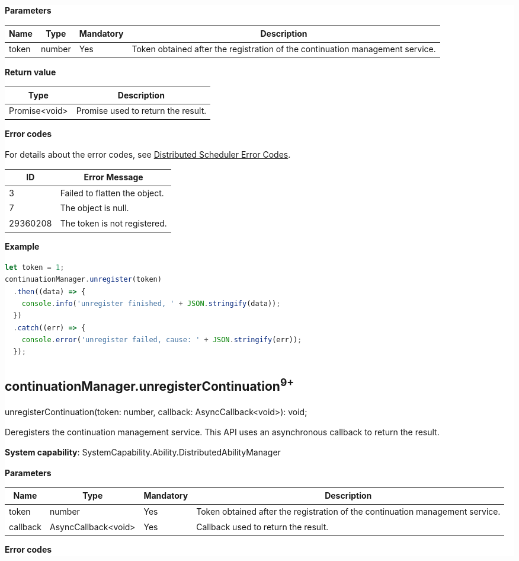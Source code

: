**Parameters**

  | Name| Type| Mandatory| Description|
  | -------- | -------- | -------- | -------- |
  | token | number | Yes| Token obtained after the registration of the continuation management service.|

**Return value**

| Type                       | Description                |
| ------------------------- | ------------------ |
| Promise\<void> | Promise used to return the result.|

**Error codes**

For details about the error codes, see [Distributed Scheduler Error Codes](../errorcodes/errorcode-DistributedSchedule.md).

| ID| Error Message|
| ------- | -------------------------------------------- |
| 3 | Failed to flatten the object. |
| 7 | The object is null. |
| 29360208 | The token is not registered. |

**Example**

  ```ts
  let token = 1;
  continuationManager.unregister(token)
    .then((data) => {
      console.info('unregister finished, ' + JSON.stringify(data));
    })
    .catch((err) => {
      console.error('unregister failed, cause: ' + JSON.stringify(err));
    });
  ```

## continuationManager.unregisterContinuation<sup>9+</sup>

unregisterContinuation(token: number, callback: AsyncCallback\<void>): void;

Deregisters the continuation management service. This API uses an asynchronous callback to return the result.

**System capability**: SystemCapability.Ability.DistributedAbilityManager

**Parameters**

  | Name| Type| Mandatory| Description|
  | -------- | -------- | -------- | -------- |
  | token | number | Yes| Token obtained after the registration of the continuation management service.|
  | callback | AsyncCallback\<void> | Yes| Callback used to return the result.|

**Error codes**
